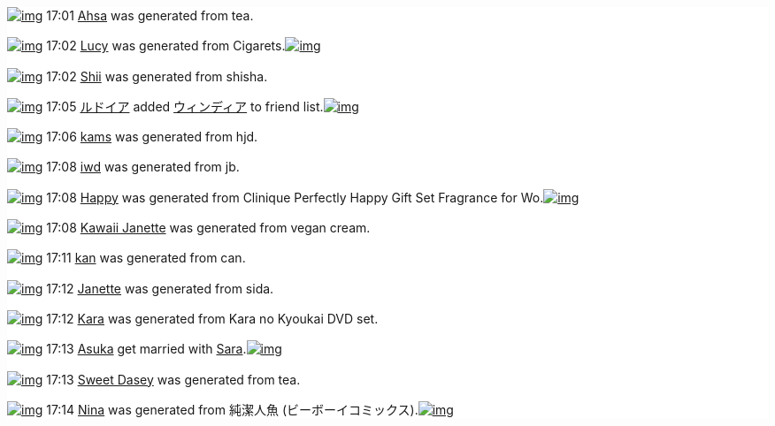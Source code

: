 [![img](http://kacdn08.appspot.com/6732773016469504/e9caa.png)](http://www.barcodekanojo.com/kanojo/2829994/Ahsa) 17:01 [Ahsa](http://www.barcodekanojo.com/kanojo/2829994/Ahsa) was generated from tea.

[![img](http://kacdn01.appspot.com/6469035986255872/de09.png)](http://www.barcodekanojo.com/kanojo/2829995/Lucy) 17:02 [Lucy](http://www.barcodekanojo.com/kanojo/2829995/Lucy) was generated from Cigarets.[![img](http://kacdn05.appspot.com/4536025019842560/bf9a.jpg)](http://www.barcodekanojo.com/product_images/barcode/5417497/1393833752/Cigarets.jpg)

[![img](http://kacdn07.appspot.com/5919147028381696/ff81.png)](http://www.barcodekanojo.com/kanojo/2829996/Shii) 17:02 [Shii](http://www.barcodekanojo.com/kanojo/2829996/Shii) was generated from shisha.

[![img](http://kacdn10.appspot.com/4687508516372480/3dad.jpg)](http://www.barcodekanojo.com/user/225131/%E3%83%AB%E3%83%89%E3%82%A4%E3%82%A2) 17:05 [ルドイア](http://www.barcodekanojo.com/user/225131/%E3%83%AB%E3%83%89%E3%82%A4%E3%82%A2) added [ウィンディア](http://www.barcodekanojo.com/kanojo/2031430/%E3%82%A6%E3%82%A3%E3%83%B3%E3%83%87%E3%82%A3%E3%82%A2) to friend list.[![img](http://kacdn06.appspot.com/4946040851529728/1b20.png)](http://www.barcodekanojo.com/kanojo/2031430/%E3%82%A6%E3%82%A3%E3%83%B3%E3%83%87%E3%82%A3%E3%82%A2)

[![img](http://img856.imageshack.us/img856/1425/odlm.png)](http://www.barcodekanojo.com/kanojo/2829997/kams) 17:06 [kams](http://www.barcodekanojo.com/kanojo/2829997/kams) was generated from hjd.

[![img](http://kacdn05.appspot.com/6418388926595072/669f.png)](http://www.barcodekanojo.com/kanojo/2829998/iwd) 17:08 [iwd](http://www.barcodekanojo.com/kanojo/2829998/iwd) was generated from jb.

[![img](http://kacdn08.appspot.com/5827171109044224/4707.png)](http://www.barcodekanojo.com/kanojo/2829999/Happy) 17:08 [Happy](http://www.barcodekanojo.com/kanojo/2829999/Happy) was generated from Clinique Perfectly Happy Gift Set Fragrance for Wo.[![img](http://kacdn04.appspot.com/5134950424641536/421e.jpg)](http://www.barcodekanojo.com/product_images/barcode/5417502/1393834072/Clinique%20Perfectly%20Happy%20Gift%20Set%20Fragrance%20for%20Wo.jpg)

[![img](http://kacdn06.appspot.com/6506547962183680/8568.png)](http://www.barcodekanojo.com/kanojo/2830000/Kawaii%20Janette) 17:08 [Kawaii Janette](http://www.barcodekanojo.com/kanojo/2830000/Kawaii%20Janette) was generated from vegan cream.

[![img](http://kacdn03.appspot.com/5895994738737152/67f7.png)](http://www.barcodekanojo.com/kanojo/2830001/kan) 17:11 [kan](http://www.barcodekanojo.com/kanojo/2830001/kan) was generated from can.

[![img](http://kacdn07.appspot.com/6143334523338752/5542.png)](http://www.barcodekanojo.com/kanojo/2830002/Janette) 17:12 [Janette](http://www.barcodekanojo.com/kanojo/2830002/Janette) was generated from sida.

[![img](http://kacdn08.appspot.com/6579821177995264/3573.png)](http://www.barcodekanojo.com/kanojo/2830003/Kara) 17:12 [Kara](http://www.barcodekanojo.com/kanojo/2830003/Kara) was generated from Kara no Kyoukai DVD set.

[![img](http://img809.imageshack.us/img809/9664/9awr.jpg)](http://www.barcodekanojo.com/user/399595/Asuka) 17:13 [Asuka](http://www.barcodekanojo.com/user/399595/Asuka) get married with [Sara](http://www.barcodekanojo.com/kanojo/2590178/Sara).[![img](http://kacdn03.appspot.com/5676692097990656/fd759.png)](http://www.barcodekanojo.com/kanojo/2590178/Sara)

[![img](http://kacdn09.appspot.com/6274963325583360/000d.png)](http://www.barcodekanojo.com/kanojo/2830004/Sweet%20Dasey) 17:13 [Sweet Dasey](http://www.barcodekanojo.com/kanojo/2830004/Sweet%20Dasey) was generated from tea.

[![img](http://kacdn01.appspot.com/5416659208634368/c4a9.png)](http://www.barcodekanojo.com/kanojo/2830005/Nina) 17:14 [Nina](http://www.barcodekanojo.com/kanojo/2830005/Nina) was generated from 純潔人魚 (ビーボーイコミックス).[![img](http://kacdn09.appspot.com/5073841629954048/fb59.jpg)](http://www.barcodekanojo.com/product_images/barcode/5417508/1393834438/%E7%B4%94%E6%BD%94%E4%BA%BA%E9%AD%9A%20%28%E3%83%93%E3%83%BC%E3%83%9C%E3%83%BC%E3%82%A4%E3%82%B3%E3%83%9F%E3%83%83%E3%82%AF%E3%82%B9%29.jpg)
